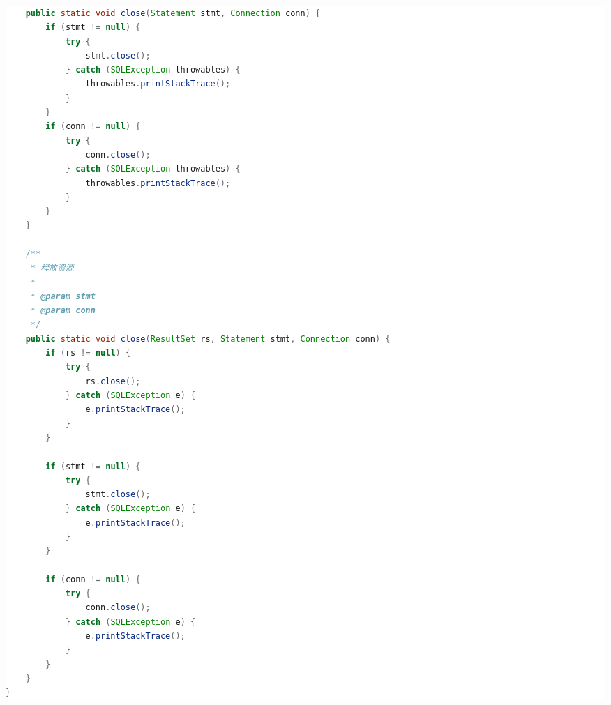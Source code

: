 ```java
    public static void close(Statement stmt, Connection conn) {
        if (stmt != null) {
            try {
                stmt.close();
            } catch (SQLException throwables) {
                throwables.printStackTrace();
            }
        }
        if (conn != null) {
            try {
                conn.close();
            } catch (SQLException throwables) {
                throwables.printStackTrace();
            }
        }
    }

    /**
     * 释放资源
     *
     * @param stmt
     * @param conn
     */
    public static void close(ResultSet rs, Statement stmt, Connection conn) {
        if (rs != null) {
            try {
                rs.close();
            } catch (SQLException e) {
                e.printStackTrace();
            }
        }

        if (stmt != null) {
            try {
                stmt.close();
            } catch (SQLException e) {
                e.printStackTrace();
            }
        }

        if (conn != null) {
            try {
                conn.close();
            } catch (SQLException e) {
                e.printStackTrace();
            }
        }
    }
}
```
